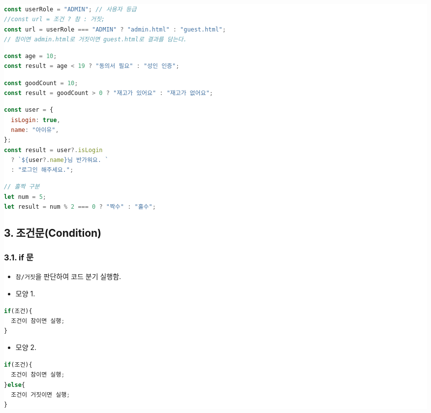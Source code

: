 ```js
const userRole = "ADMIN"; // 사용자 등급
//const url = 조건 ? 참 : 거짓;
const url = userRole === "ADMIN" ? "admin.html" : "guest.html";
// 참이면 admin.html로 거짓이면 guest.html로 결과를 담는다.
```

```js
const age = 10;
const result = age < 19 ? "동의서 필요" : "성인 인증";
```

```js
const goodCount = 10;
const result = goodCount > 0 ? "재고가 있어요" : "재고가 없어요";
```

```js
const user = {
  isLogin: true,
  name: "아이유",
};
const result = user?.isLogin
  ? `${user?.name}님 반가워요. `
  : "로그인 해주세요.";
```

```js
// 홀짝 구분
let num = 5;
let result = num % 2 === 0 ? "짝수" : "홀수";
```

## 3. 조건문(Condition)

### 3.1. if 문

- `참/거짓`을 판단하여 코드 분기 실행함.

- 모양 1.

```js
if(조건){
  조건이 참이면 실행;
}
```

- 모양 2.

```js
if(조건){
  조건이 참이면 실행;
}else{
  조건이 거짓이면 실행;
}
```
